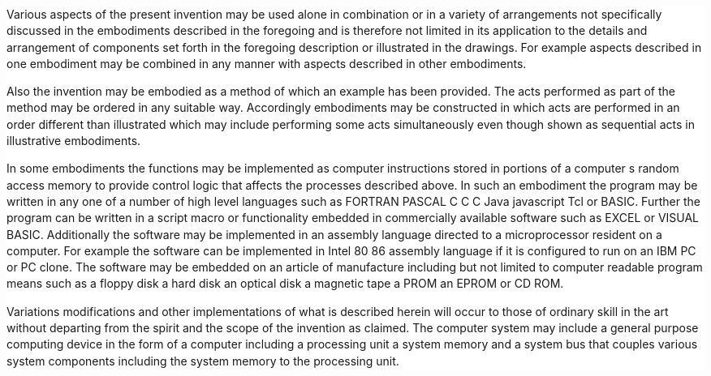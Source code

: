 Various aspects of the present invention may be used alone in combination or in a variety of arrangements not specifically discussed in the embodiments described in the foregoing and is therefore not limited in its application to the details and arrangement of components set forth in the foregoing description or illustrated in the drawings. For example aspects described in one embodiment may be combined in any manner with aspects described in other embodiments.

Also the invention may be embodied as a method of which an example has been provided. The acts performed as part of the method may be ordered in any suitable way. Accordingly embodiments may be constructed in which acts are performed in an order different than illustrated which may include performing some acts simultaneously even though shown as sequential acts in illustrative embodiments.

In some embodiments the functions may be implemented as computer instructions stored in portions of a computer s random access memory to provide control logic that affects the processes described above. In such an embodiment the program may be written in any one of a number of high level languages such as FORTRAN PASCAL C C C Java javascript Tcl or BASIC. Further the program can be written in a script macro or functionality embedded in commercially available software such as EXCEL or VISUAL BASIC. Additionally the software may be implemented in an assembly language directed to a microprocessor resident on a computer. For example the software can be implemented in Intel 80 86 assembly language if it is configured to run on an IBM PC or PC clone. The software may be embedded on an article of manufacture including but not limited to computer readable program means such as a floppy disk a hard disk an optical disk a magnetic tape a PROM an EPROM or CD ROM.

Variations modifications and other implementations of what is described herein will occur to those of ordinary skill in the art without departing from the spirit and the scope of the invention as claimed. The computer system may include a general purpose computing device in the form of a computer including a processing unit a system memory and a system bus that couples various system components including the system memory to the processing unit.

